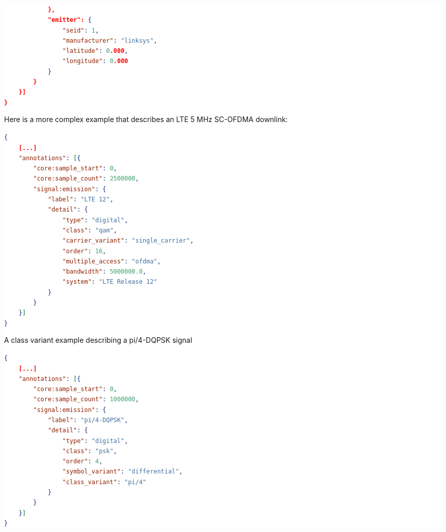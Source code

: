 ```json
            },
            "emitter": {
                "seid": 1,
                "manufacturer": "linksys",
                "latitude": 0.000,
                "longitude": 0.000
            }
        }
    }]
}
```
Here is a more complex example that describes an LTE 5 MHz SC-OFDMA downlink:
```json
{
    [...]
    "annotations": [{
        "core:sample_start": 0,
        "core:sample_count": 2500000,
        "signal:emission": {
            "label": "LTE 12",
            "detail": {
                "type": "digital",
                "class": "qam",
                "carrier_variant": "single_carrier",
                "order": 16,
                "multiple_access": "ofdma",
                "bandwidth": 5000000.0,
                "system": "LTE Release 12"
            }
        }
    }]
}
```
A class variant example describing a pi/4-DQPSK signal
```json
{
    [...]
    "annotations": [{
        "core:sample_start": 0,
        "core:sample_count": 1000000,
        "signal:emission": {
            "label": "pi/4-DQPSK",
            "detail": {
                "type": "digital",
                "class": "psk",
                "order": 4,
                "symbol_variant": "differential",
                "class_variant": "pi/4"
            }
        }
    }]
}
```
